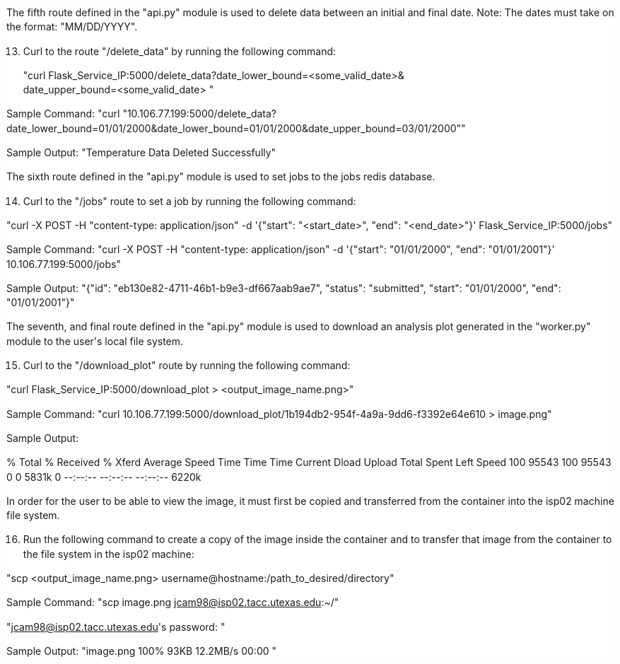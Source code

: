 The fifth route defined in the "api.py" module is used to delete 
data between an initial and final date. Note: The dates must take on the 
format: "MM/DD/YYYY".                                                             
                                                                                                               
13) Curl to the route "/delete_data" by running the following command: 

    "curl Flask_Service_IP:5000/delete_data?date_lower_bound=<some_valid_date>&                                
    date_upper_bound=<some_valid_date> "

Sample Command: "curl "10.106.77.199:5000/delete_data?date_lower_bound=01/01/2000&date_lower_bound=01/01/2000&date_upper_bound=03/01/2000""

Sample Output: "Temperature Data Deleted Successfully"


The sixth route defined in the "api.py" module is used to set jobs to the 
jobs redis database.

14) Curl to the "/jobs" route to set a job by running the following command: 

   "curl -X POST -H "content-type: application/json" -d '{"start": "<start_date>", "end": "<end_date>"}' Flask_Service_IP:5000/jobs"
   
Sample Command: "curl -X POST -H "content-type: application/json" -d '{"start": "01/01/2000", "end": "01/01/2001"}' 10.106.77.199:5000/jobs"

Sample Output: "{"id": "eb130e82-4711-46b1-b9e3-df667aab9ae7", "status": "submitted", "start": "01/01/2000", "end": "01/01/2001"}"

The seventh, and final route defined in the "api.py" module is used to download
an analysis plot generated in the "worker.py" module to the user's local file 
system. 

15) Curl to the "/download_plot" route by running the following command: 

   "curl Flask_Service_IP:5000/download_plot<jobid> > <output_image_name.png>"
   
Sample Command: "curl 10.106.77.199:5000/download_plot/1b194db2-954f-4a9a-9dd6-f3392e64e610 > image.png"

Sample Output: 

 % Total    % Received % Xferd  Average Speed   Time    Time     Time  Current
                                 Dload  Upload   Total   Spent    Left  Speed
100 95543  100 95543    0     0  5831k      0 --:--:-- --:--:-- --:--:-- 6220k

In order for the user to be able to view the image, it must first be copied
and transferred from the container into the isp02 machine file system. 

16) Run the following command to create a copy of the image inside the 
container and to transfer that image from the container to the file system
in the isp02 machine: 

   "scp <output_image_name.png> username@hostname:/path_to_desired/directory"
   
Sample Command: "scp image.png jcam98@isp02.tacc.utexas.edu:~/"

"jcam98@isp02.tacc.utexas.edu's password: "

Sample Output: "image.png           100%   93KB  12.2MB/s   00:00  "

